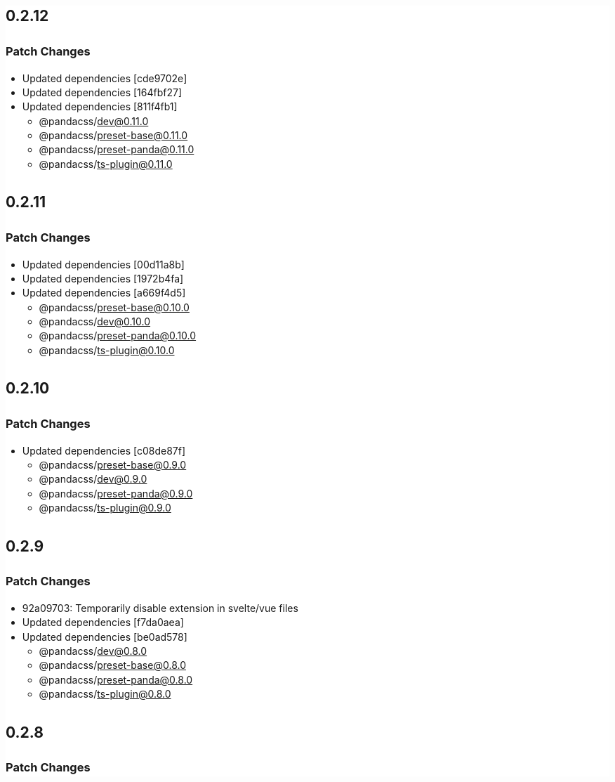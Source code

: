 ## 0.2.12

### Patch Changes

- Updated dependencies [cde9702e]
- Updated dependencies [164fbf27]
- Updated dependencies [811f4fb1]
  - @pandacss/dev@0.11.0
  - @pandacss/preset-base@0.11.0
  - @pandacss/preset-panda@0.11.0
  - @pandacss/ts-plugin@0.11.0

## 0.2.11

### Patch Changes

- Updated dependencies [00d11a8b]
- Updated dependencies [1972b4fa]
- Updated dependencies [a669f4d5]
  - @pandacss/preset-base@0.10.0
  - @pandacss/dev@0.10.0
  - @pandacss/preset-panda@0.10.0
  - @pandacss/ts-plugin@0.10.0

## 0.2.10

### Patch Changes

- Updated dependencies [c08de87f]
  - @pandacss/preset-base@0.9.0
  - @pandacss/dev@0.9.0
  - @pandacss/preset-panda@0.9.0
  - @pandacss/ts-plugin@0.9.0

## 0.2.9

### Patch Changes

- 92a09703: Temporarily disable extension in svelte/vue files
- Updated dependencies [f7da0aea]
- Updated dependencies [be0ad578]
  - @pandacss/dev@0.8.0
  - @pandacss/preset-base@0.8.0
  - @pandacss/preset-panda@0.8.0
  - @pandacss/ts-plugin@0.8.0

## 0.2.8

### Patch Changes
